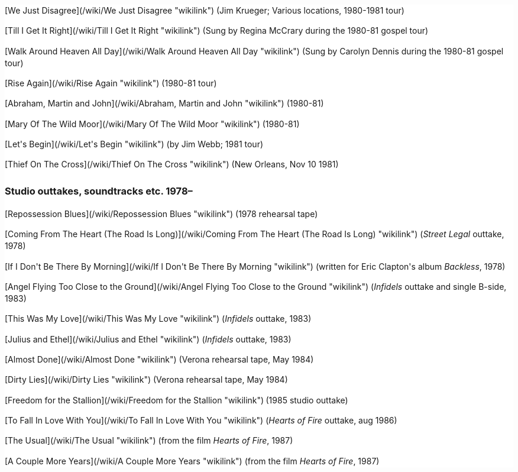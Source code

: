 [We Just Disagree](/wiki/We Just Disagree "wikilink") (Jim Krueger; Various
locations, 1980-1981 tour)

[Till I Get It Right](/wiki/Till I Get It Right "wikilink") (Sung by Regina
McCrary during the 1980-81 gospel tour)

[Walk Around Heaven All Day](/wiki/Walk Around Heaven All Day "wikilink")
(Sung by Carolyn Dennis during the 1980-81 gospel tour)

[Rise Again](/wiki/Rise Again "wikilink") (1980-81 tour)

[Abraham, Martin and John](/wiki/Abraham, Martin and John "wikilink")
(1980-81)

[Mary Of The Wild Moor](/wiki/Mary Of The Wild Moor "wikilink") (1980-81)

[Let's Begin](/wiki/Let's Begin "wikilink") (by Jim Webb; 1981 tour)

[Thief On The Cross](/wiki/Thief On The Cross "wikilink") (New Orleans, Nov 10
1981)

<h3>
<span id="outtakes">Studio outtakes, soundtracks etc. 1978–</span>

</h3>
[Repossession Blues](/wiki/Repossession Blues "wikilink") (1978 rehearsal
tape)

[Coming From The Heart (The Road Is
Long)](/wiki/Coming From The Heart (The Road Is Long) "wikilink") (<em>Street
Legal </em>outtake, 1978)

[If I Don't Be There By
Morning](/wiki/If I Don't Be There By Morning "wikilink") (written for Eric
Clapton's album <em>Backless</em>, 1978)

[Angel Flying Too Close to the
Ground](/wiki/Angel Flying Too Close to the Ground "wikilink") (<em>Infidels
</em>outtake and single B-side, 1983)

[This Was My Love](/wiki/This Was My Love "wikilink") (<em>Infidels</em>
outtake, 1983)

[Julius and Ethel](/wiki/Julius and Ethel "wikilink") (<em>Infidels</em>
outtake, 1983)

[Almost Done](/wiki/Almost Done "wikilink") (Verona rehearsal tape, May 1984)

[Dirty Lies](/wiki/Dirty Lies "wikilink") (Verona rehearsal tape, May 1984)

[Freedom for the Stallion](/wiki/Freedom for the Stallion "wikilink")<strong>
</strong>(1985 studio outtake)

[To Fall In Love With You](/wiki/To Fall In Love With You "wikilink")
(<em>Hearts of Fire </em>outtake, aug 1986)

[The Usual](/wiki/The Usual "wikilink") (from the film <em>Hearts of
Fire</em>, 1987)

[A Couple More Years](/wiki/A Couple More Years "wikilink") (from the film
<em>Hearts of Fire</em>, 1987)
